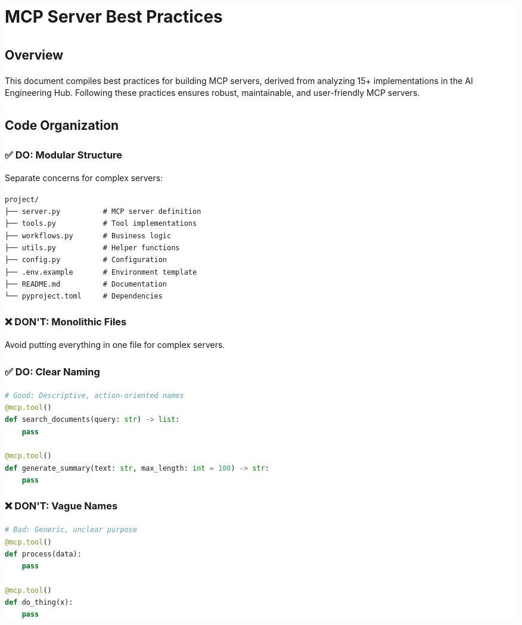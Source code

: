 # MCP Server Best Practices

## Overview
This document compiles best practices for building MCP servers, derived from analyzing 15+ implementations in the AI Engineering Hub. Following these practices ensures robust, maintainable, and user-friendly MCP servers.

## Code Organization

### ✅ DO: Modular Structure
Separate concerns for complex servers:
```
project/
├── server.py          # MCP server definition
├── tools.py           # Tool implementations
├── workflows.py       # Business logic
├── utils.py           # Helper functions
├── config.py          # Configuration
├── .env.example       # Environment template
├── README.md          # Documentation
└── pyproject.toml     # Dependencies
```

### ❌ DON'T: Monolithic Files
Avoid putting everything in one file for complex servers.

### ✅ DO: Clear Naming
```python
# Good: Descriptive, action-oriented names
@mcp.tool()
def search_documents(query: str) -> list:
    pass

@mcp.tool()
def generate_summary(text: str, max_length: int = 100) -> str:
    pass
```

### ❌ DON'T: Vague Names
```python
# Bad: Generic, unclear purpose
@mcp.tool()
def process(data):
    pass

@mcp.tool()
def do_thing(x):
    pass
```
